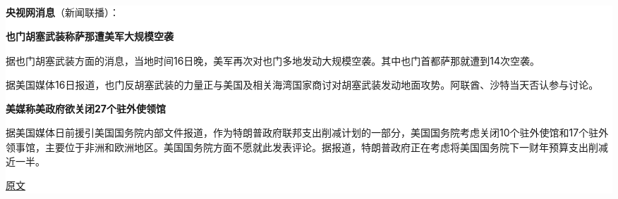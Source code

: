 <p><strong>央视网消息</strong>（新闻联播）：<br></p><p><strong>也门胡塞武装称萨那遭美军大规模空袭</strong><br></p><p>据也门胡塞武装方面的消息，当地时间16日晚，美军再次对也门多地发动大规模空袭。其中也门首都萨那就遭到14次空袭。<br></p><p>据美国媒体16日报道，也门反胡塞武装的力量正与美国及相关海湾国家商讨对胡塞武装发动地面攻势。阿联酋、沙特当天否认参与讨论。<br></p><p><strong>美媒称美政府欲关闭27个驻外使领馆</strong><br></p><p>据美国媒体日前援引美国国务院内部文件报道，作为特朗普政府联邦支出削减计划的一部分，美国国务院考虑关闭10个驻外使馆和17个驻外领事馆，主要位于非洲和欧洲地区。美国国务院方面不愿就此发表评论。据报道，特朗普政府正在考虑将美国国务院下一财年预算支出削减近一半。</p>

[原文](https://tv.cctv.com/2025/04/17/VIDEIwPRJo2EYdfYG7R64q6X250417.shtml)



